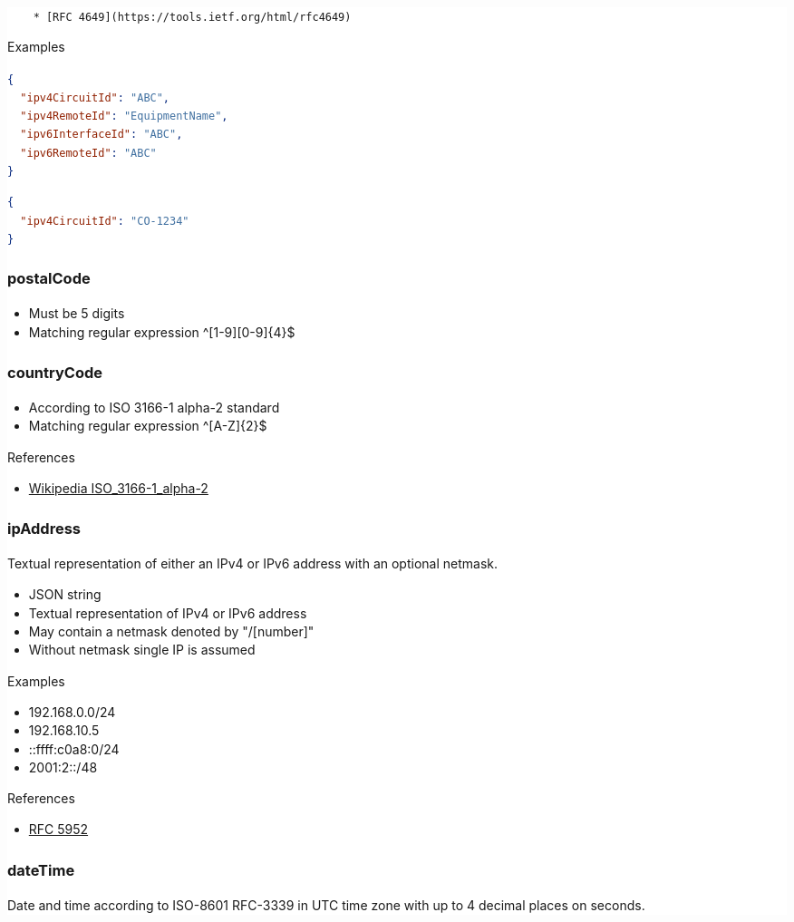         * [RFC 4649](https://tools.ietf.org/html/rfc4649)

Examples

```JSON
{
  "ipv4CircuitId": "ABC",
  "ipv4RemoteId": "EquipmentName",
  "ipv6InterfaceId": "ABC",
  "ipv6RemoteId": "ABC"
}
```

```JSON
{
  "ipv4CircuitId": "CO-1234"
}
```

### postalCode

* Must be 5 digits
* Matching regular expression ^[1-9][0-9]{4}$

### countryCode

* According to ISO 3166-1 alpha-2 standard
* Matching regular expression ^[A-Z]{2}$

References

* [Wikipedia ISO_3166-1_alpha-2](https://en.wikipedia.org/wiki/ISO_3166-1_alpha-2)

### ipAddress

Textual representation of either an IPv4 or IPv6 address with an optional netmask.

* JSON string
* Textual representation of IPv4 or IPv6 address
* May contain a netmask denoted by "/[number]"
* Without netmask single IP is assumed

Examples

* 192.168.0.0/24
* 192.168.10.5
* ::ffff:c0a8:0/24
* 2001:2::/48

References

* [RFC 5952](https://tools.ietf.org/html/rfc5952)

### dateTime

Date and time according to ISO-8601 RFC-3339 in UTC time zone with up to 4 decimal places on seconds.
